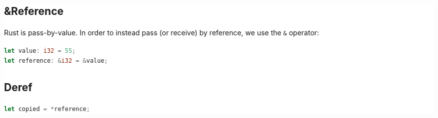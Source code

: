 ## &Reference
Rust is pass-by-value. In order to instead pass (or receive) by reference, we use the `&` operator:

```rust
let value: i32 = 55;
let reference: &i32 = &value;
```

## Deref
```rust
let copied = *reference;
```
